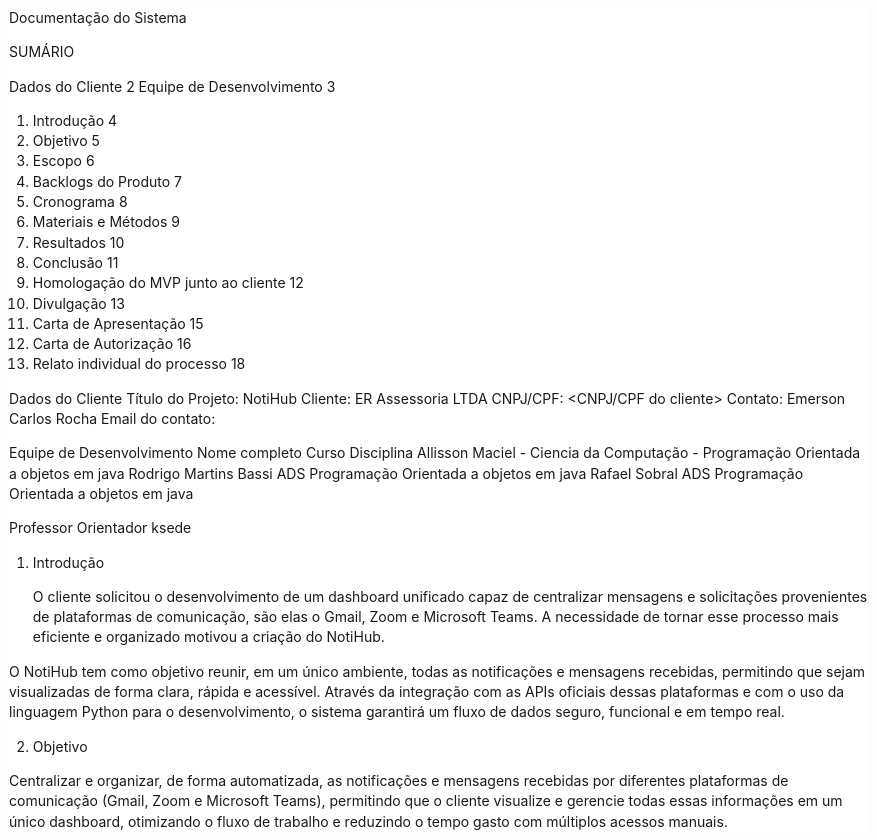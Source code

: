 Documentação do Sistema

SUMÁRIO

Dados do Cliente	2
Equipe de Desenvolvimento	3
1. Introdução	4
2. Objetivo	5
3. Escopo	6
4. Backlogs do Produto	7
5. Cronograma	8
6. Materiais e Métodos	9
7. Resultados	10
8. Conclusão	11
9. Homologação do MVP junto ao cliente	12
10. Divulgação	13
11. Carta de Apresentação	15
12. Carta de Autorização	16
13. Relato individual do processo	18

Dados do Cliente
Título do Projeto: NotiHub
Cliente: ER Assessoria LTDA
CNPJ/CPF: <CNPJ/CPF do cliente>
Contato: Emerson Carlos Rocha
Email do contato: <email do contato>
 

Equipe de Desenvolvimento 
Nome completo	Curso	Disciplina
Allisson Maciel	- Ciencia da Computação - Programação Orientada a objetos em java
Rodrigo Martins Bassi	ADS	Programação Orientada a objetos em java
Rafael Sobral 	ADS	Programação Orientada a objetos em java

Professor Orientador
ksede

1.	Introdução

	O cliente solicitou o desenvolvimento de um dashboard unificado capaz de centralizar mensagens e solicitações provenientes de plataformas de comunicação, são elas o Gmail, Zoom e Microsoft Teams. A necessidade de tornar esse processo mais eficiente e organizado motivou a criação do NotiHub.

O NotiHub tem como objetivo reunir, em um único ambiente, todas as notificações e mensagens recebidas, permitindo que sejam visualizadas de forma clara, rápida e acessível. Através da integração com as APIs oficiais dessas plataformas e com o uso da linguagem Python para o desenvolvimento, o sistema garantirá um fluxo de dados seguro, funcional e em tempo real.


2.	Objetivo

Centralizar e organizar, de forma automatizada, as notificações e mensagens recebidas por diferentes plataformas de comunicação (Gmail, Zoom e Microsoft Teams), permitindo que o cliente visualize e gerencie todas essas informações em um único dashboard, otimizando o fluxo de trabalho e reduzindo o tempo gasto com múltiplos acessos manuais.

